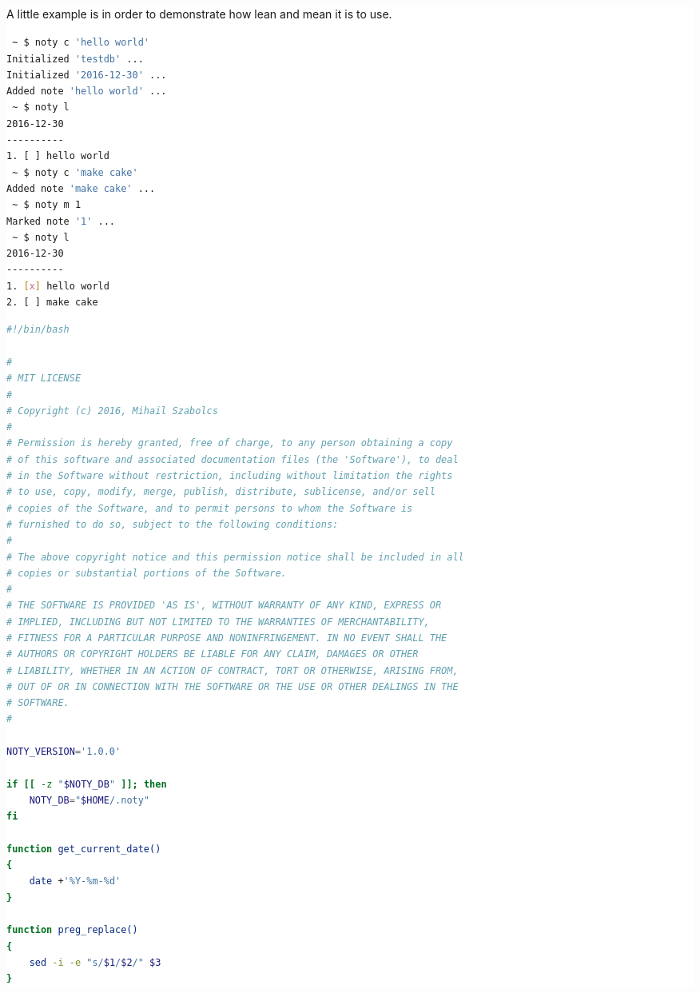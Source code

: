 A little example is in order to demonstrate how lean and mean it is to use.

```bash
 ~ $ noty c 'hello world'
Initialized 'testdb' ...
Initialized '2016-12-30' ...
Added note 'hello world' ...
 ~ $ noty l
2016-12-30
----------
1. [ ] hello world
 ~ $ noty c 'make cake'
Added note 'make cake' ...
 ~ $ noty m 1
Marked note '1' ...
 ~ $ noty l
2016-12-30
----------
1. [x] hello world
2. [ ] make cake
```

```bash
#!/bin/bash

#
# MIT LICENSE
#
# Copyright (c) 2016, Mihail Szabolcs
#
# Permission is hereby granted, free of charge, to any person obtaining a copy
# of this software and associated documentation files (the 'Software'), to deal
# in the Software without restriction, including without limitation the rights
# to use, copy, modify, merge, publish, distribute, sublicense, and/or sell
# copies of the Software, and to permit persons to whom the Software is
# furnished to do so, subject to the following conditions:
#
# The above copyright notice and this permission notice shall be included in all
# copies or substantial portions of the Software.
#
# THE SOFTWARE IS PROVIDED 'AS IS', WITHOUT WARRANTY OF ANY KIND, EXPRESS OR
# IMPLIED, INCLUDING BUT NOT LIMITED TO THE WARRANTIES OF MERCHANTABILITY,
# FITNESS FOR A PARTICULAR PURPOSE AND NONINFRINGEMENT. IN NO EVENT SHALL THE
# AUTHORS OR COPYRIGHT HOLDERS BE LIABLE FOR ANY CLAIM, DAMAGES OR OTHER
# LIABILITY, WHETHER IN AN ACTION OF CONTRACT, TORT OR OTHERWISE, ARISING FROM,
# OUT OF OR IN CONNECTION WITH THE SOFTWARE OR THE USE OR OTHER DEALINGS IN THE
# SOFTWARE.
#

NOTY_VERSION='1.0.0'

if [[ -z "$NOTY_DB" ]]; then
	NOTY_DB="$HOME/.noty"
fi

function get_current_date()
{
	date +'%Y-%m-%d'
}

function preg_replace()
{
	sed -i -e "s/$1/$2/" $3
}

```